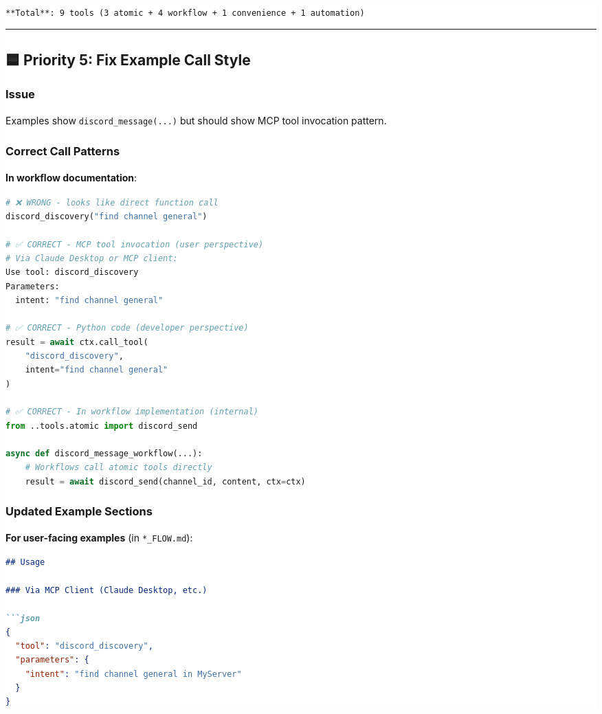 ```markdown
**Total**: 9 tools (3 atomic + 4 workflow + 1 convenience + 1 automation)
```

---

## 🟦 Priority 5: Fix Example Call Style

### Issue
Examples show `discord_message(...)` but should show MCP tool invocation pattern.

### Correct Call Patterns

**In workflow documentation**:

```python
# ❌ WRONG - looks like direct function call
discord_discovery("find channel general")

# ✅ CORRECT - MCP tool invocation (user perspective)
# Via Claude Desktop or MCP client:
Use tool: discord_discovery
Parameters:
  intent: "find channel general"

# ✅ CORRECT - Python code (developer perspective)
result = await ctx.call_tool(
    "discord_discovery",
    intent="find channel general"
)

# ✅ CORRECT - In workflow implementation (internal)
from ..tools.atomic import discord_send

async def discord_message_workflow(...):
    # Workflows call atomic tools directly
    result = await discord_send(channel_id, content, ctx=ctx)
```

### Updated Example Sections

**For user-facing examples** (in `*_FLOW.md`):

```markdown
## Usage

### Via MCP Client (Claude Desktop, etc.)

```json
{
  "tool": "discord_discovery",
  "parameters": {
    "intent": "find channel general in MyServer"
  }
}
```
